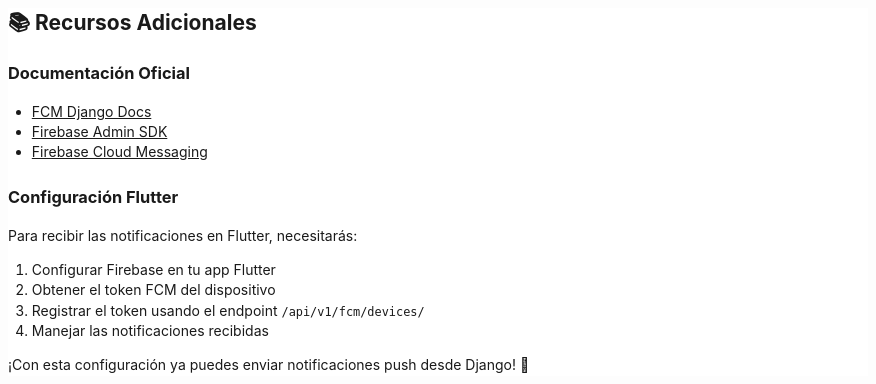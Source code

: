 
## 📚 Recursos Adicionales

### Documentación Oficial
- [FCM Django Docs](https://fcm-django.readthedocs.io/en/latest/)
- [Firebase Admin SDK](https://firebase.google.com/docs/admin/setup)
- [Firebase Cloud Messaging](https://firebase.google.com/docs/cloud-messaging)

### Configuración Flutter
Para recibir las notificaciones en Flutter, necesitarás:
1. Configurar Firebase en tu app Flutter
2. Obtener el token FCM del dispositivo
3. Registrar el token usando el endpoint `/api/v1/fcm/devices/`
4. Manejar las notificaciones recibidas

¡Con esta configuración ya puedes enviar notificaciones push desde Django! 🚀
